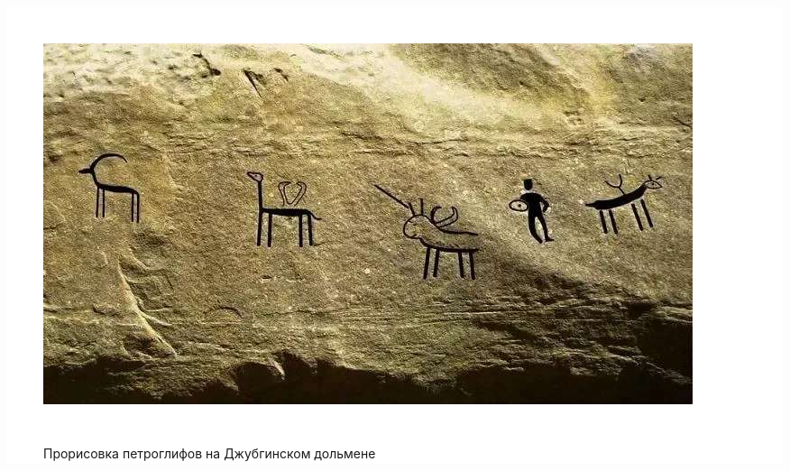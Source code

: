 <figure>
	<a title="Петроглифы и рисунки на каменных плитах дольменов Западного Кавказа" href="/mysteries-dolmens/ch1p12/"><img src="/img/mysteries-dolmens/ch1p12/mysteries-dolmens-ch1p12-12.15.jpg" alt="Прорисовка петроглифов на Джубгинском дольмене" width="720" height="480"/></a>
	<figcaption>Прорисовка петроглифов на Джубгинском дольмене</figcaption>
</figure>
